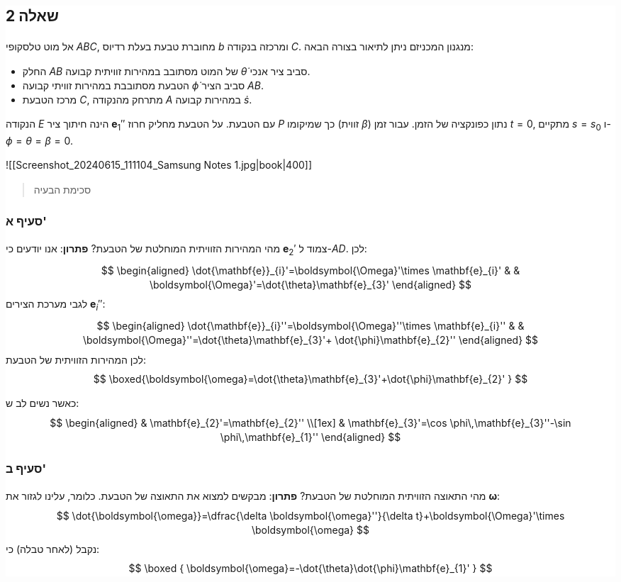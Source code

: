 ## שאלה 2
אל מוט טלסקופי $ABC$, מחוברת טבעת בעלת רדיוס $b$ ומרכזה בנקודה $C$. מנגנון המכניזם ניתן לתיאור בצורה הבאה:
- החלק $AB$ של המוט מסתובב במהירות זוויתית קבועה $\dot{\theta}$ סביב ציר אנכי.
- הטבעת מסתובבת במהירות זוויתי קבועה $\dot{\phi}$ סביב הציר $AB$.
- מרכז הטבעת $C$, מתרחק מהנקודה $A$ במהירות קבועה $\dot{s}$.

הנקודה $E$ הינה חיתוך ציר $\mathbf{e}_{1}''$ עם הטבעת. על הטבעת מחליק חרוז $P$ כך שמיקומו (זווית $\beta$) נתון כפונקציה של הזמן. עבור זמן $t=0$, מתקיים $s={s}_{0}$ ו- $\phi=\theta=\beta=0$.

![[Screenshot_20240615_111104_Samsung Notes 1.jpg|book|400]]
>סכימת הבעיה

### סעיף א'
מהי המהירות הזוויתית המוחלטת של הטבעת?
**פתרון**:
אנו יודעים כי $\mathbf{e}_{2}'$ צמוד ל-$AD$. לכן:
$$
\begin{aligned}
\dot{\mathbf{e}}_{i}'=\boldsymbol{\Omega}'\times \mathbf{e}_{i}' &  & \boldsymbol{\Omega}'=\dot{\theta}\mathbf{e}_{3}'
\end{aligned}
$$
לגבי מערכת הצירים $\mathbf{e}_{i}''$:
$$
\begin{aligned}
\dot{\mathbf{e}}_{i}''=\boldsymbol{\Omega}''\times \mathbf{e}_{i}'' &  & \boldsymbol{\Omega}''=\dot{\theta}\mathbf{e}_{3}'+ \dot{\phi}\mathbf{e}_{2}''
\end{aligned}
$$
לכן המהירות הזוויתית של הטבעת:
$$
\boxed{\boldsymbol{\omega}=\dot{\theta}\mathbf{e}_{3}'+\dot{\phi}\mathbf{e}_{2}' }
$$

 כאשר נשים לב ש:
 $$
\begin{aligned}
 & \mathbf{e}_{2}'=\mathbf{e}_{2}''  \\[1ex]
& \mathbf{e}_{3}'=\cos \phi\,\mathbf{e}_{3}''-\sin \phi\,\mathbf{e}_{1}''
\end{aligned}
$$

### סעיף ב'
מהי התאוצה הזוויתית המוחלטת של הטבעת?
**פתרון**:
מבקשים למצוא את התאוצה של הטבעת. כלומר, עלינו לגזור את $\boldsymbol{\omega}$:
$$
\dot{\boldsymbol{\omega}}=\dfrac{\delta \boldsymbol{\omega}''}{\delta t}+\boldsymbol{\Omega}'\times \boldsymbol{\omega}
$$
נקבל (לאחר טבלה) כי:
$$
\boxed {
\boldsymbol{\omega}=-\dot{\theta}\dot{\phi}\mathbf{e}_{1}'
 }
$$
